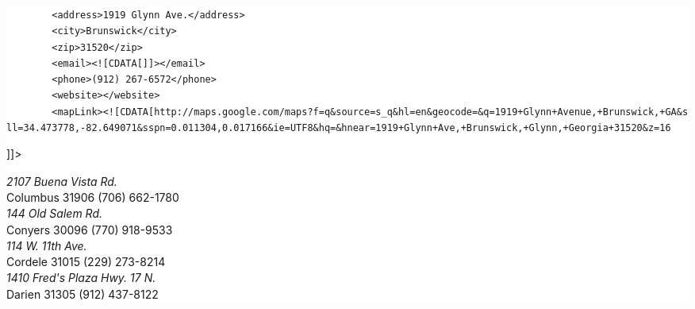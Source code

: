 			<address>1919 Glynn Ave.</address>
			<city>Brunswick</city>
			<zip>31520</zip>
			<email><![CDATA[]]></email>
			<phone>(912) 267-6572</phone>
			<website></website>
			<mapLink><![CDATA[http://maps.google.com/maps?f=q&source=s_q&hl=en&geocode=&q=1919+Glynn+Avenue,+Brunswick,+GA&sll=34.473778,-82.649071&sspn=0.011304,0.017166&ie=UTF8&hq=&hnear=1919+Glynn+Ave,+Brunswick,+Glynn,+Georgia+31520&z=16
]]></mapLink>
		</store>
		<store>
			<storeName><![CDATA[Joy's Beauty Mart]]></storeName>
			<address>2107 Buena Vista Rd.</address>
			<city>Columbus</city>
			<zip>31906</zip>
			<email><![CDATA[]]></email>
			<phone>(706) 662-1780</phone>
			<website></website>
			<mapLink><![CDATA[http://maps.google.com/maps?f=q&source=s_q&hl=en&geocode=&q=2107+Buena+Vista+Road,+Columbus,+GA&sll=31.998247,-81.122337&sspn=0.011628,0.017166&ie=UTF8&hq=&hnear=2107+Buena+Vista+Rd,+Columbus,+Muscogee,+Georgia+31906&z=16
]]></mapLink>
		</store>
		<store>
			<storeName><![CDATA[KC Beauty Supply]]></storeName>
			<address>144 Old Salem Rd.</address>
			<city>Conyers</city>
			<zip>30096</zip>
			<email><![CDATA[]]></email>
			<phone>(770) 918-9533</phone>
			<website></website>
			<mapLink><![CDATA[http://maps.google.com/maps?f=q&source=s_q&hl=en&geocode=&q=Old+Salem+Rd+SE,+Conyers,+Georgia+KC+Beauty+Supply&sll=33.624069,-83.997289&sspn=0.091339,0.137329&g=Old+Salem+Rd+SE,+Conyers,+Georgia&ie=UTF8&hq=KC+Beauty+Supply&hnear=Old+Salem+Rd+SE,+Conyers,+
]]></mapLink>
		</store>
		<store>
			<storeName><![CDATA[Young Fashion]]></storeName>
			<address>114 W. 11th Ave.</address>
			<city>Cordele</city>
			<zip>31015</zip>
			<email><![CDATA[]]></email>
			<phone>(229) 273-8214</phone>
			<website></website>
			<mapLink><![CDATA[http://maps.google.com/maps?f=q&source=s_q&hl=en&geocode=&q=114+W.+11th+Ave.,+cordele,+ga&sll=32.026706,-83.987732&sspn=1.42971,2.197266&ie=UTF8&hq=&hnear=114+W+11th+Ave,+Cordele,+Crisp,+Georgia+31015&ll=31.969184,-83.783348&spn=0.011632,0.017166&z=16
]]></mapLink>
		</store>
		<store>
			<storeName><![CDATA[Darien Beauty Supply]]></storeName>
			<address>1410 Fred's Plaza Hwy. 17 N.</address>
			<city>Darien</city>
			<zip>31305</zip>
			<email><![CDATA[darienbb@yahoo.com]]></email>
			<phone>(912) 437-8122</phone>
			<website></website>
			<mapLink><![CDATA[http://maps.google.com/maps?f=q&source=s_q&hl=en&geocode=&q=(912)+437-8122&sll=36.006149,-78.885248&sspn=0.011092,0.017166&ie=UTF8&hq=(912)+437-8122&hnear=&radius=15000&z=13&iwloc=A
]]></mapLink>
		</store>
		<store>
			<storeName><![CDATA[The Beauty]]></storeName>